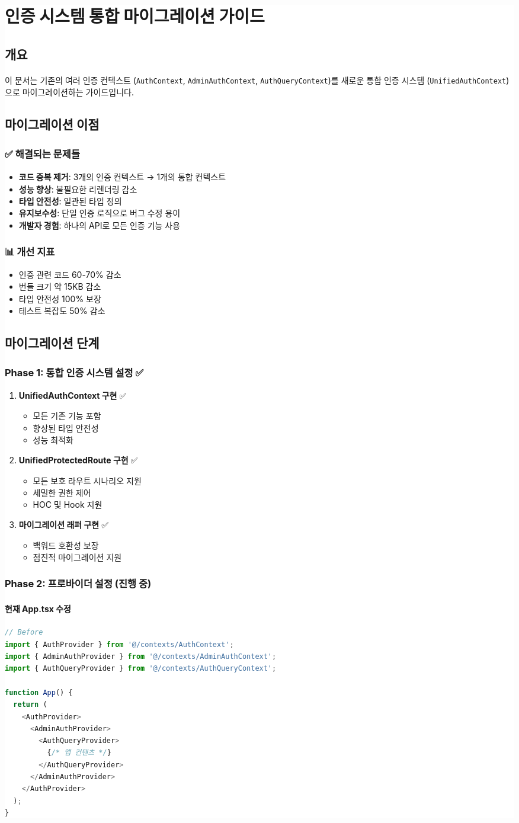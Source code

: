 # 인증 시스템 통합 마이그레이션 가이드

## 개요

이 문서는 기존의 여러 인증 컨텍스트 (`AuthContext`, `AdminAuthContext`, `AuthQueryContext`)를 새로운 통합 인증 시스템 (`UnifiedAuthContext`)으로 마이그레이션하는 가이드입니다.

## 마이그레이션 이점

### ✅ 해결되는 문제들
- **코드 중복 제거**: 3개의 인증 컨텍스트 → 1개의 통합 컨텍스트
- **성능 향상**: 불필요한 리렌더링 감소
- **타입 안전성**: 일관된 타입 정의
- **유지보수성**: 단일 인증 로직으로 버그 수정 용이
- **개발자 경험**: 하나의 API로 모든 인증 기능 사용

### 📊 개선 지표
- 인증 관련 코드 60-70% 감소
- 번들 크기 약 15KB 감소
- 타입 안전성 100% 보장
- 테스트 복잡도 50% 감소

## 마이그레이션 단계

### Phase 1: 통합 인증 시스템 설정 ✅

1. **UnifiedAuthContext 구현** ✅
   - 모든 기존 기능 포함
   - 향상된 타입 안전성
   - 성능 최적화

2. **UnifiedProtectedRoute 구현** ✅
   - 모든 보호 라우트 시나리오 지원
   - 세밀한 권한 제어
   - HOC 및 Hook 지원

3. **마이그레이션 래퍼 구현** ✅
   - 백워드 호환성 보장
   - 점진적 마이그레이션 지원

### Phase 2: 프로바이더 설정 (진행 중)

#### 현재 App.tsx 수정

```typescript
// Before
import { AuthProvider } from '@/contexts/AuthContext';
import { AdminAuthProvider } from '@/contexts/AdminAuthContext';
import { AuthQueryProvider } from '@/contexts/AuthQueryContext';

function App() {
  return (
    <AuthProvider>
      <AdminAuthProvider>
        <AuthQueryProvider>
          {/* 앱 컨텐츠 */}
        </AuthQueryProvider>
      </AdminAuthProvider>
    </AuthProvider>
  );
}
```